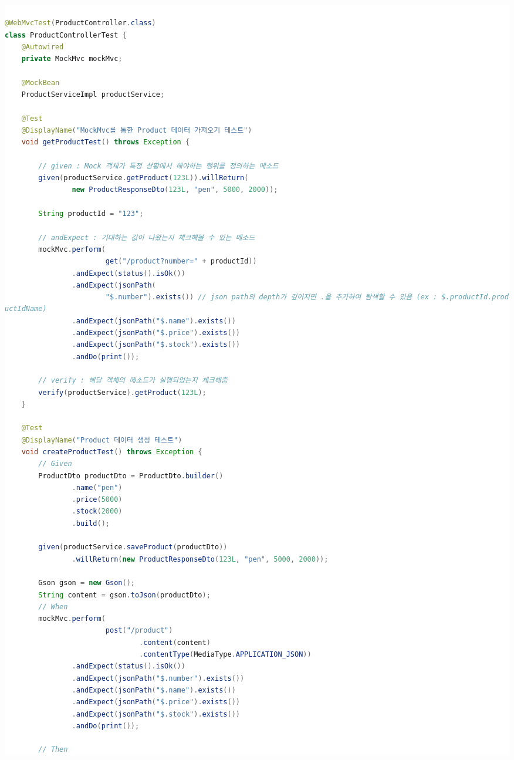 ```java

@WebMvcTest(ProductController.class)
class ProductControllerTest {
	@Autowired
	private MockMvc mockMvc;

	@MockBean
	ProductServiceImpl productService;

	@Test
	@DisplayName("MockMvc를 통한 Product 데이터 가져오기 테스트")
	void getProductTest() throws Exception {

		// given : Mock 객체가 특정 상황에서 해야하는 행위를 정의하는 메소드
		given(productService.getProduct(123L)).willReturn(
				new ProductResponseDto(123L, "pen", 5000, 2000));

		String productId = "123";

		// andExpect : 기대하는 값이 나왔는지 체크해볼 수 있는 메소드
		mockMvc.perform(
						get("/product?number=" + productId))
				.andExpect(status().isOk())
				.andExpect(jsonPath(
						"$.number").exists()) // json path의 depth가 깊어지면 .을 추가하여 탐색할 수 있음 (ex : $.productId.productIdName)
				.andExpect(jsonPath("$.name").exists())
				.andExpect(jsonPath("$.price").exists())
				.andExpect(jsonPath("$.stock").exists())
				.andDo(print());

		// verify : 해당 객체의 메소드가 실행되었는지 체크해줌
		verify(productService).getProduct(123L);
	}

	@Test
	@DisplayName("Product 데이터 생성 테스트")
	void createProductTest() throws Exception {
		// Given
		ProductDto productDto = ProductDto.builder()
				.name("pen")
				.price(5000)
				.stock(2000)
				.build();

		given(productService.saveProduct(productDto))
				.willReturn(new ProductResponseDto(123L, "pen", 5000, 2000));

		Gson gson = new Gson();
		String content = gson.toJson(productDto);
		// When
		mockMvc.perform(
						post("/product")
								.content(content)
								.contentType(MediaType.APPLICATION_JSON))
				.andExpect(status().isOk())
				.andExpect(jsonPath("$.number").exists())
				.andExpect(jsonPath("$.name").exists())
				.andExpect(jsonPath("$.price").exists())
				.andExpect(jsonPath("$.stock").exists())
				.andDo(print());

		// Then
```